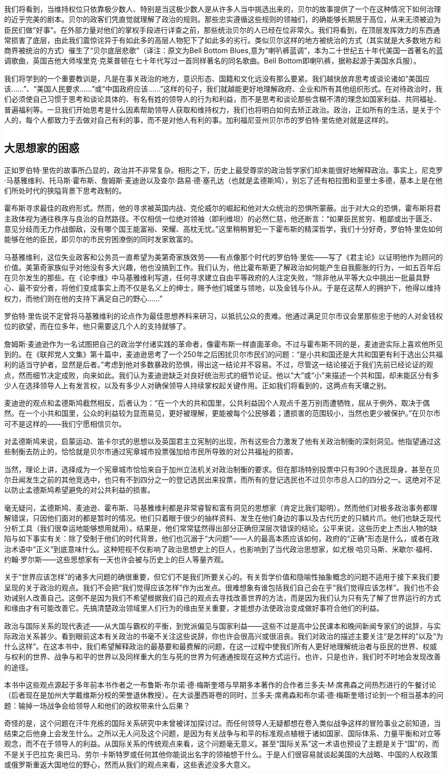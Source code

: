 我们将看到，当维持权位只依靠极少数人、特别是当这极少数人是从许多人当中挑选出来的，贝尔的故事提供了一个在这种情况下如何治理的近乎完美的剧本。贝尔的政客们凭直觉就理解了政治的规则。那些忠实遵循这些规则的领袖们，的确能够长期居于高位，从来无须被迫为臣民们做“好事”。在外部力量对他们的掌权手段进行详查之前，那些统治贝尔的人已经在位非常久。我们将看到，在顶层发挥效力的东西通常损害了底层，由此我们震惊诧异于有如此多的高层人物犯下了如此多的劣行。类似贝尔这样的地方被统治的方式（其实就是大多数地方和商界被统治的方式）催生了“贝尔底层悲歌”（译注：原文为Bell Bottom Blues,意为“喇叭裤蓝调”，本为二十世纪五十年代美国一首著名的蓝调歌曲，英国吉他大师埃里克·克莱普顿在七十年代写过一首同样著名的同名歌曲。Bell Bottom即喇叭裤，据称起源于美国水兵服）。

我们将学到的一个重要教训是，凡是在事关政治的地方，意识形态、国籍和文化远没有那么要紧。我们越快放弃思考或谈论诸如“美国应该……”、“美国人民要求……”或“中国政府应该……”这样的句子，我们就越能更好地理解政府、企业和所有其他组织形式。在对待政治时，我们必须使自己习惯于思考和谈论具体的、有名有姓的领导人的行为和利益，而不是思考和谈论那些含糊不清的理念如国家利益、共同福祉、普遍福利等。一旦我们开始思考是什么因素帮助领导人获取和维持权力，我们也将明白如何去矫正政治。政治，正如所有的生活，是关于个人的，每个人都致力于去做对自己有利的事，而不是对他人有利的事。加利福尼亚州贝尔市的罗伯特·里佐绝对就是这样的。

## 大思想家的困惑
正如罗伯特·里佐的故事所凸显的，政治并不非常复杂。相形之下，历史上最受尊崇的政治哲学家们却未能很好地解释政治。事实上，尼克罗·马基雅维利、托马斯·霍布斯、詹姆斯·麦迪逊以及查尔·路易·德·塞孔达（也就是孟德斯鸠），别忘了还有柏拉图和亚里士多德，基本上是在他们所处时代的狭隘背景下思考政制的。

霍布斯寻求最佳的政府形式。然而，他的寻求被英国内战、克伦威尔的崛起和他对大众统治的恐惧所蒙蔽。出于对大众的恐惧，霍布斯将君主政体视为通往秩序与良治的自然路径。不仅相信一位绝对领袖（即利维坦）的必然仁慈，他还断言：“如果臣民贫穷、粗鄙或出于匮乏、意见分歧而无力作战御敌，没有哪个国王能富裕、荣耀、高枕无忧。”这里稍稍冒犯一下霍布斯的精深哲学，我们十分好奇，罗伯特·里佐如何能够在他的臣民，即贝尔的市民穷困潦倒的同时发家致富的。

马基雅维利，这位失业政客和公务员一直希望为美第奇家族效劳——有点像那个时代的罗伯特·里佐——写了《君主论》以证明他作为顾问的价值。美第奇家族似乎对他没有多大兴趣，他也没搞到工作。我们认为，他比霍布斯更了解政治如何能产生自我膨胀的行为，一如五百年后在贝尔发生的那些。在《论李维》中马基雅维利写道，任何寻求建立自由平等政府的人注定失败，“除非他从平等大众中挑出一批最具野心、最不安分者，将他们变成事实上而不仅是名义上的绅士，赐予他们城堡与领地，以及金钱与仆从。于是在这帮人的拥护下，他得以维持权力，而他们则在他的支持下满足自己的野心……”

罗伯特·里佐说不定曾将马基雅维利的论点作为最佳思想养料来研习，以抵抗公众的责难。他通过满足贝尔市议会里那些忠于他的人对金钱权位的欲望，而在位多年，他只需要这几个人的支持就够了。

詹姆斯·麦迪逊作为一名试图把自己的政治学付诸实践的革命者，像霍布斯一样直面革命。不过与霍布斯不同的是，麦迪逊实际上喜欢他所见到的。在《联邦党人文集》第十篇中，麦迪逊思考了一个250年之后困扰贝尔市民们的问题：“是小共和国还是大共和国更有利于选出公共福利的适当守护者，显然是后者。”考虑到他对多数暴政的恐惧，得出这一结论并不容易。不过，尽管这一结论接近于我们先前已经论证的观点，然而细节决定成败，向来如此。我们认为麦迪逊缺乏对良好统治形式的细节论证。他以“大”或“小”来描述一个共和国，却未能区分有多少人在选择领导人上有发言权，以及有多少人对确保领导人持续掌权起关键作用。正如我们将看到的，这两点有天壤之别。

麦迪逊的观点和孟德斯鸠截然相反，后者认为：“在一个大的共和国里，公共利益因个人观点千差万别而遭牺牲，屈从于例外，取决于偶然。在一个小共和国里，公众的利益较为显而易见，更好被理解，更能被每个公民够着；遭损害的范围较小，当然也更少被保护。”在贝尔市可不是这样的——我们宁愿相信贝尔。

对孟德斯鸠来说，启蒙运动、笛卡尔式的思想以及英国君主立宪制的出现，所有这些合力激发了他有关政治制衡的深刻洞见。他指望通过这些制衡去防止的，恰恰就是贝尔市通过宪章城市投票强加给市民所导致的对公共福祉的损害。

当然，理论上讲，选择成为一个宪章城市恰恰来自于加州立法机关对政治制衡的要求。但在那场特别投票中只有390个选民现身，甚至在贝尔丑闻发生之前的其他竞选中，也只有不到四分之一的登记选民出来投票，而所有的登记选民也不过贝尔市总人口的四分之一。这绝对不足以防止孟德斯鸠希望避免的对公共利益的损害。

毫无疑问，孟德斯鸠、麦迪逊、霍布斯、马基雅维利都是非常睿智和富有洞见的思想家（肯定比我们聪明）。然而他们对极多政治事务都理解错误，只因他们面对的都是暂时的情况。他们只着眼于很少的抽样资料、发生在他们身边的事以及古代历史的只鳞片爪。他们也缺乏现代分析工具（我们很幸运地能够想用就用）。结果是，他们常常猛然得出部分正确但深层次错误的结论。公平来说，这些历史上杰出人物的缺陷与如下事实有关：除了受制于他们的时代背景，他们也沉溺于“大问题”——人的最高本质应该如何，政府的“正确”形态是什么，或者在政治术语中“正义”到底意味什么。这种短视不仅影响了政治思想史上的巨人，也影响到了当代政治思想家，如尤根·哈贝马斯、米歇尔·福柯、约翰·罗尔斯——这些思想家有一天也许会被与历史上的巨人等量齐观。

关于“世界应该怎样”的诸多大问题的确很重要，但它们不是我们所要关心的。有关哲学价值和隐喻性抽象概念的问题不适用于接下来我们要呈现的关于政治的观点。我们不会把“我们觉得应该怎样”作为出发点。很难想象有谁包括我们自己会在乎“我们觉得应该怎样”。我们也不会劝诫别人改善自己。这倒不是因为我们不希望根据我们自己的观点去寻找改善世界的方法，而是因为我们认为只有先了解了世界运行的方式和缘由才有可能改善它。先搞清楚政治领域里人们行为的缘由至关重要，才能想办法使政治变成做好事符合他们的利益。

政治与国际关系的现代表述——从大国与霸权的平衡，到党派偏见与国家利益——这些不过是高中公民课本和晚间新闻专家们的说辞，与实际政治关系甚少。看到眼前这本有关政治的书毫不关注这些说辞，你也许会很高兴或很沮丧。我们对政治的描述主要关注“是怎样的”以及“为什么这样”。在这本书中，我们希望解释政治的最基要和最费解的问题，在这一过程中使我们所有人更好地理解统治者与臣民的世界、权威与权利的世界、战争与和平的世界以及同样重大的生与死的世界为何通通按现在这种方式运行。也许，只是也许，我们时不时地会发现改善的途径。

本书中这些观点源起于多年前本书作者之一布鲁斯·布尔诺·德·梅斯奎塔与早期多本著作的合作者兰多夫·M·席弗森之间热烈进行的午餐讨论（后者现在是加州大学戴维斯分校的荣誉退休教授）。在大谈墨西哥卷的同时，兰多夫·席弗森和布尔诺·德·梅斯奎塔讨论到一个相当基本的问题：输掉一场战争会给领导人和他们的政权带来什么后果？

奇怪的是，这个问题在汗牛充栋的国际关系研究中未曾被详加探讨过。而任何领导人无疑都想在卷入类似战争这样的冒险事业之前知道，当结束之后他身上会发生什么。之所以无人问及这个问题，是因为有关战争与和平的标准观点植根于诸如国家、国际体系、力量平衡和对立等观念，而不在于领导人的利益。从国际关系的传统观点来看，这个问题毫无意义。甚至“国际关系”这一术语也预设了主题是关于“国”的，而不是关于巴拉克·奥巴马、劳尔·卡斯特罗或任何其他你能说出名字的领袖想干什么。于是人们很容易就谈起美国的大战略、中国的人权政策或俄罗斯重返大国地位的野心，然而从我们的观点来看，这些表述没多大意义。
